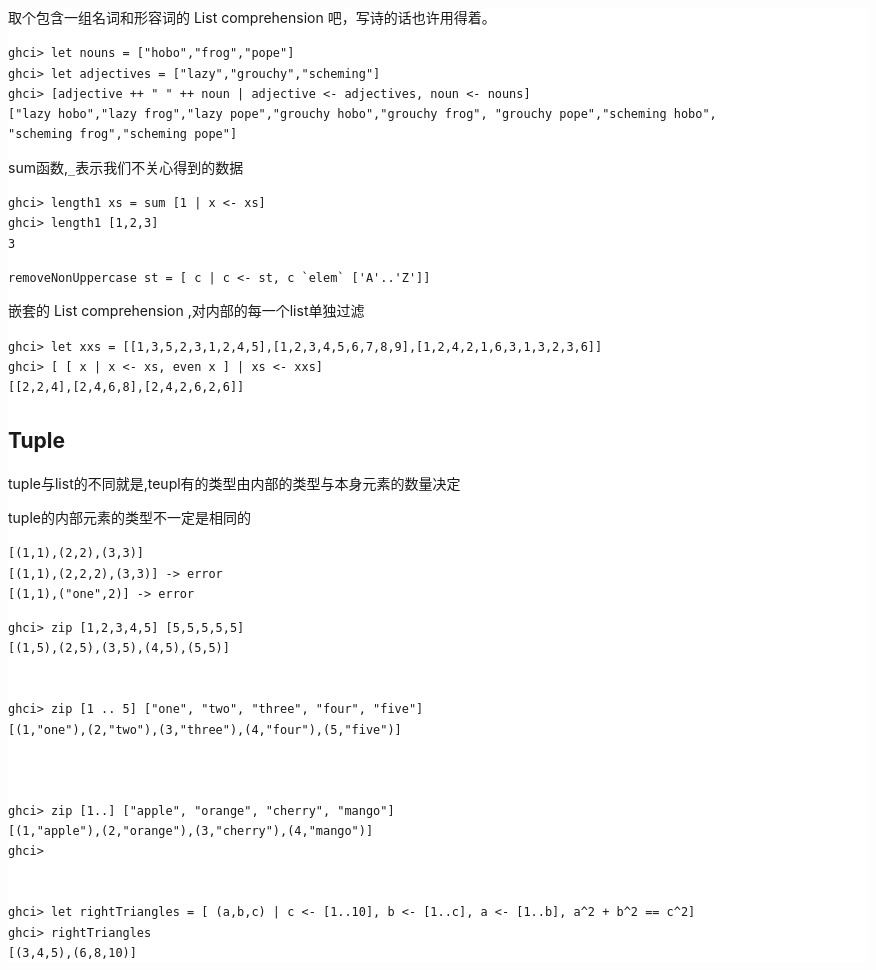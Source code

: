 取个包含一组名词和形容词的 List comprehension 吧，写诗的话也许用得着。

```
ghci> let nouns = ["hobo","frog","pope"]   
ghci> let adjectives = ["lazy","grouchy","scheming"]   
ghci> [adjective ++ " " ++ noun | adjective <- adjectives, noun <- nouns]   
["lazy hobo","lazy frog","lazy pope","grouchy hobo","grouchy frog", "grouchy pope","scheming hobo", 
"scheming frog","scheming pope"] 
```

sum函数,`_`表示我们不关心得到的数据

```plaintext
ghci> length1 xs = sum [1 | x <- xs]
ghci> length1 [1,2,3]
3
```

```plaintext
removeNonUppercase st = [ c | c <- st, c `elem` ['A'..'Z']]  
```

嵌套的 List comprehension ,对内部的每一个list单独过滤

```plaintext
ghci> let xxs = [[1,3,5,2,3,1,2,4,5],[1,2,3,4,5,6,7,8,9],[1,2,4,2,1,6,3,1,3,2,3,6]]   
ghci> [ [ x | x <- xs, even x ] | xs <- xxs]   
[[2,2,4],[2,4,6,8],[2,4,2,6,2,6]] 
```

## Tuple

tuple与list的不同就是,teupl有的类型由内部的类型与本身元素的数量决定

tuple的内部元素的类型不一定是相同的

```plaintext
[(1,1),(2,2),(3,3)]
[(1,1),(2,2,2),(3,3)] -> error
[(1,1),("one",2)] -> error
```

```plaintext
ghci> zip [1,2,3,4,5] [5,5,5,5,5]   
[(1,5),(2,5),(3,5),(4,5),(5,5)]


ghci> zip [1 .. 5] ["one", "two", "three", "four", "five"]   
[(1,"one"),(2,"two"),(3,"three"),(4,"four"),(5,"five")]



ghci> zip [1..] ["apple", "orange", "cherry", "mango"]   
[(1,"apple"),(2,"orange"),(3,"cherry"),(4,"mango")]
ghci> 


ghci> let rightTriangles = [ (a,b,c) | c <- [1..10], b <- [1..c], a <- [1..b], a^2 + b^2 == c^2]
ghci> rightTriangles 
[(3,4,5),(6,8,10)]
```
